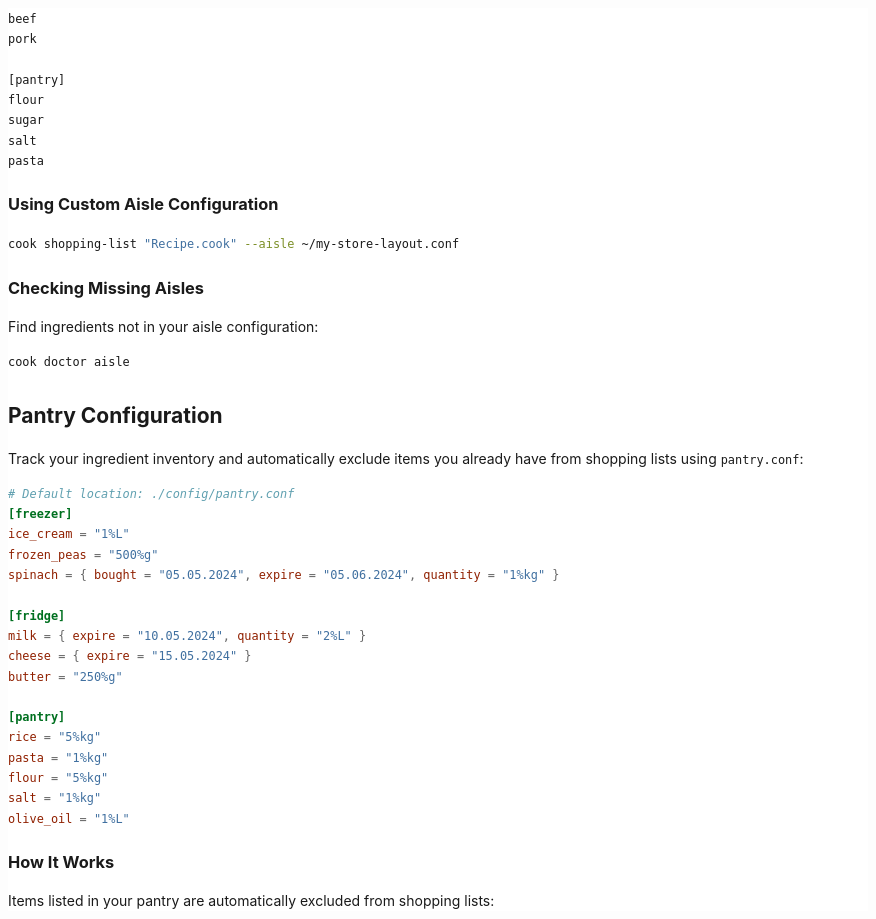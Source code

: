 ```bash
beef
pork

[pantry]
flour
sugar
salt
pasta
```

### Using Custom Aisle Configuration

```bash
cook shopping-list "Recipe.cook" --aisle ~/my-store-layout.conf
```

### Checking Missing Aisles

Find ingredients not in your aisle configuration:

```bash
cook doctor aisle
```

## Pantry Configuration

Track your ingredient inventory and automatically exclude items you already have from shopping lists using `pantry.conf`:

```toml
# Default location: ./config/pantry.conf
[freezer]
ice_cream = "1%L"
frozen_peas = "500%g"
spinach = { bought = "05.05.2024", expire = "05.06.2024", quantity = "1%kg" }

[fridge]
milk = { expire = "10.05.2024", quantity = "2%L" }
cheese = { expire = "15.05.2024" }
butter = "250%g"

[pantry]
rice = "5%kg"
pasta = "1%kg"
flour = "5%kg"
salt = "1%kg"
olive_oil = "1%L"
```

### How It Works

Items listed in your pantry are automatically excluded from shopping lists:
